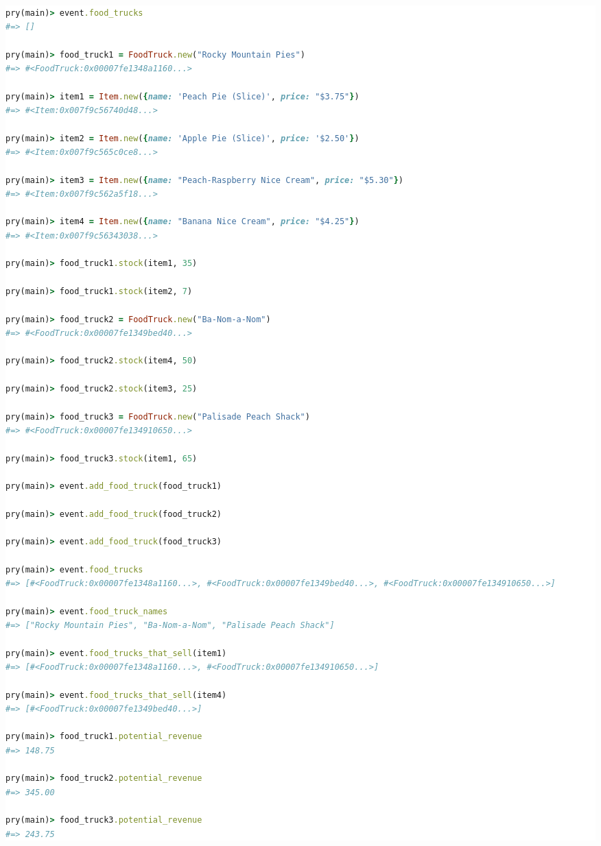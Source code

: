 ```ruby
pry(main)> event.food_trucks
#=> []

pry(main)> food_truck1 = FoodTruck.new("Rocky Mountain Pies")
#=> #<FoodTruck:0x00007fe1348a1160...>

pry(main)> item1 = Item.new({name: 'Peach Pie (Slice)', price: "$3.75"})
#=> #<Item:0x007f9c56740d48...>

pry(main)> item2 = Item.new({name: 'Apple Pie (Slice)', price: '$2.50'})
#=> #<Item:0x007f9c565c0ce8...>

pry(main)> item3 = Item.new({name: "Peach-Raspberry Nice Cream", price: "$5.30"})
#=> #<Item:0x007f9c562a5f18...>

pry(main)> item4 = Item.new({name: "Banana Nice Cream", price: "$4.25"})
#=> #<Item:0x007f9c56343038...>

pry(main)> food_truck1.stock(item1, 35)    

pry(main)> food_truck1.stock(item2, 7)    

pry(main)> food_truck2 = FoodTruck.new("Ba-Nom-a-Nom")    
#=> #<FoodTruck:0x00007fe1349bed40...>

pry(main)> food_truck2.stock(item4, 50)    

pry(main)> food_truck2.stock(item3, 25)

pry(main)> food_truck3 = FoodTruck.new("Palisade Peach Shack")    
#=> #<FoodTruck:0x00007fe134910650...>

pry(main)> food_truck3.stock(item1, 65)  

pry(main)> event.add_food_truck(food_truck1)    

pry(main)> event.add_food_truck(food_truck2)    

pry(main)> event.add_food_truck(food_truck3)

pry(main)> event.food_trucks
#=> [#<FoodTruck:0x00007fe1348a1160...>, #<FoodTruck:0x00007fe1349bed40...>, #<FoodTruck:0x00007fe134910650...>]

pry(main)> event.food_truck_names
#=> ["Rocky Mountain Pies", "Ba-Nom-a-Nom", "Palisade Peach Shack"]

pry(main)> event.food_trucks_that_sell(item1)
#=> [#<FoodTruck:0x00007fe1348a1160...>, #<FoodTruck:0x00007fe134910650...>]

pry(main)> event.food_trucks_that_sell(item4)
#=> [#<FoodTruck:0x00007fe1349bed40...>]

pry(main)> food_truck1.potential_revenue
#=> 148.75

pry(main)> food_truck2.potential_revenue
#=> 345.00

pry(main)> food_truck3.potential_revenue
#=> 243.75  
```
